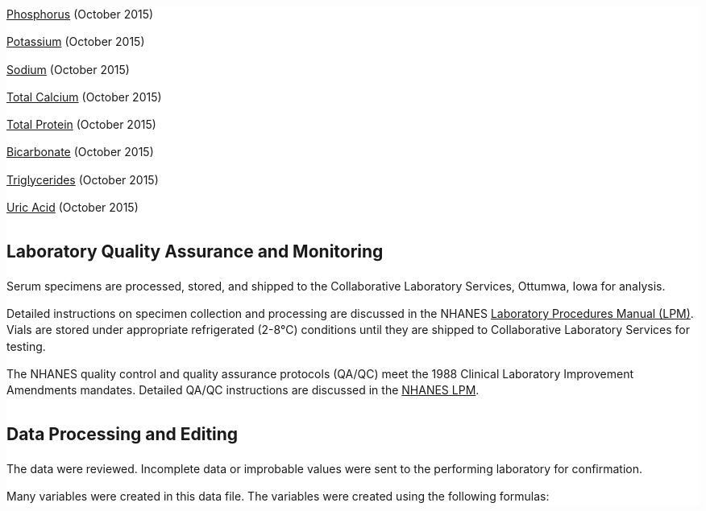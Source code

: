 [Phosphorus](https://wwwn.cdc.gov/nchs/data/nhanes/2013-2014/labmethods/BIOPRO_H_met_Phosphorus.pdf)
(October 2015)

[Potassium](https://wwwn.cdc.gov/nchs/data/nhanes/2013-2014/labmethods/BIOPRO_H_met_Potassium.pdf)
(October 2015)

[Sodium](https://wwwn.cdc.gov/nchs/data/nhanes/2013-2014/labmethods/BIOPRO_H_met_Sodium.pdf)
(October 2015)

[Total
Calcium](https://wwwn.cdc.gov/nchs/data/nhanes/2013-2014/labmethods/BIOPRO_H_met_Total_Calcium.pdf)
(October 2015)

[Total
Protein](https://wwwn.cdc.gov/nchs/data/nhanes/2013-2014/labmethods/BIOPRO_H_met_Total_Protein.pdf)
(October 2015)

[Bicarbonate](https://wwwn.cdc.gov/nchs/data/nhanes/2013-2014/labmethods/BIOPRO_H_met_Bicarbonate.pdf)
(October 2015)

[Triglycerides](https://wwwn.cdc.gov/nchs/data/nhanes/2013-2014/labmethods/BIOPRO_H_MET_TRIGLYCERIDES.pdf)
(October 2015)

[Uric
Acid](https://wwwn.cdc.gov/nchs/data/nhanes/2013-2014/labmethods/BIOPRO_H_MET_URIC_ACID.pdf)
(October 2015)

## Laboratory Quality Assurance and Monitoring

Serum specimens are processed, stored, and shipped to the Collaborative
Laboratory Services, Ottumwa, Iowa for analysis.

Detailed instructions on specimen collection and processing are discussed in
the NHANES [ Laboratory Procedures Manual
(LPM)](https://wwwn.cdc.gov/nchs/data/nhanes/2013-2014/manuals/2013_mec_laboratory_procedures_manual.pdf).
Vials are stored under appropriate refrigerated (2-8°C) conditions until they
are shipped to Collaborative Laboratory Services for testing.

The NHANES quality control and quality assurance protocols (QA/QC) meet the
1988 Clinical Laboratory Improvement Amendments mandates. Detailed QA/QC
instructions are discussed in the [NHANES
LPM](https://wwwn.cdc.gov/nchs/data/nhanes/2013-2014/manuals/2013_mec_laboratory_procedures_manual.pdf).

## Data Processing and Editing

The data were reviewed. Incomplete data or improbable values were sent to the
performing laboratory for confirmation.

Many variables were created in this data file. The variables were created
using the following formulas:
